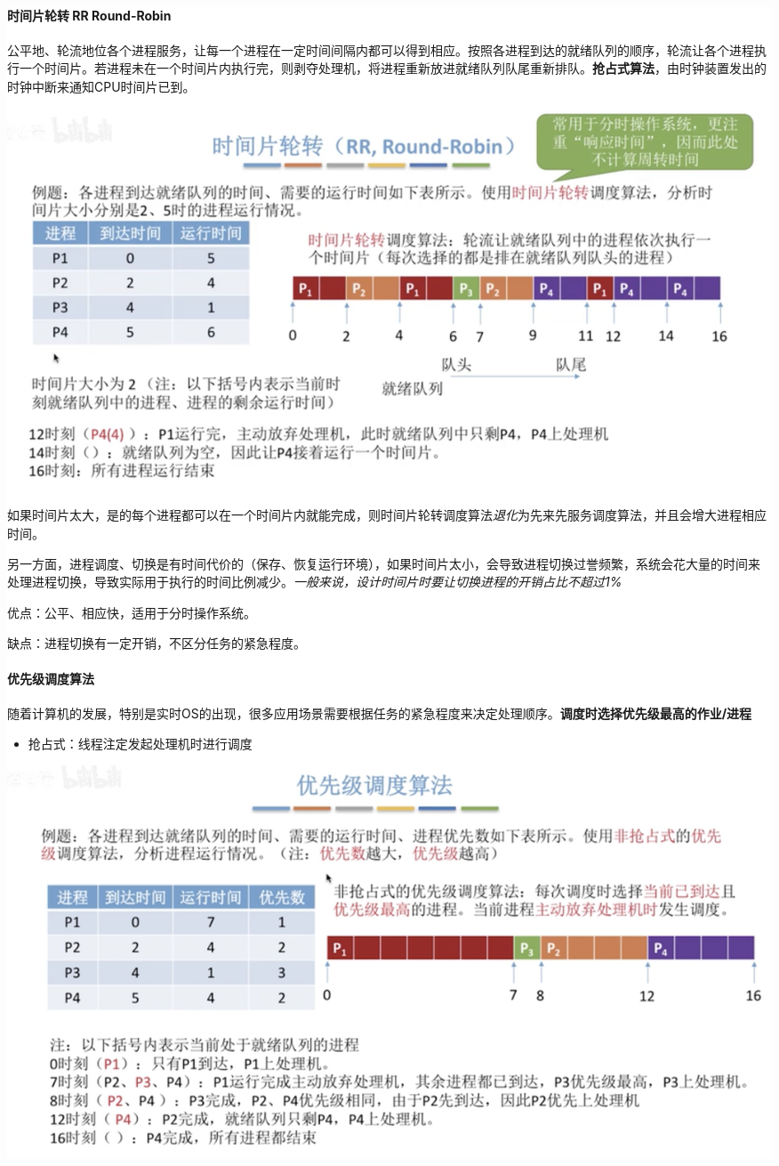 #### 时间片轮转 RR Round-Robin

公平地、轮流地位各个进程服务，让每一个进程在一定时间间隔内都可以得到相应。按照各进程到达的就绪队列的顺序，轮流让各个进程执行一个时间片。若进程未在一个时间片内执行完，则剥夺处理机，将进程重新放进就绪队列队尾重新排队。**抢占式算法**，由时钟装置发出的时钟中断来通知CPU时间片已到。

![image-20200704140043346](../typora-user-images/image-20200704140043346.png)

如果时间片太大，是的每个进程都可以在一个时间片内就能完成，则时间片轮转调度算法*退化*为先来先服务调度算法，并且会增大进程相应时间。

另一方面，进程调度、切换是有时间代价的（保存、恢复运行环境），如果时间片太小，会导致进程切换过誉频繁，系统会花大量的时间来处理进程切换，导致实际用于执行的时间比例减少。*一般来说，设计时间片时要让切换进程的开销占比不超过1%*

优点：公平、相应快，适用于分时操作系统。

缺点：进程切换有一定开销，不区分任务的紧急程度。

#### 优先级调度算法

随着计算机的发展，特别是实时OS的出现，很多应用场景需要根据任务的紧急程度来决定处理顺序。**调度时选择优先级最高的作业/进程**

- 抢占式：线程注定发起处理机时进行调度

![image-20200704142143322](../typora-user-images/image-20200704142143322.png)